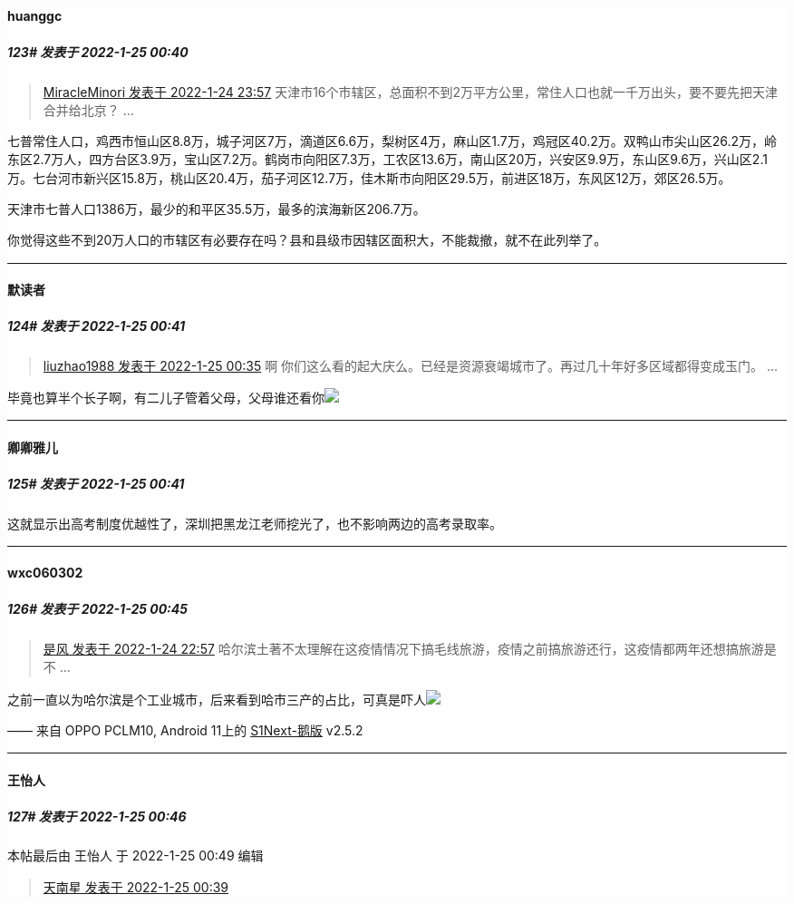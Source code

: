 ####  huanggc  
##### 123#       发表于 2022-1-25 00:40

<blockquote><a href="httphttps://bbs.saraba1st.com/2b/forum.php?mod=redirect&amp;goto=findpost&amp;pid=54418770&amp;ptid=2049097" target="_blank">MiracleMinori 发表于 2022-1-24 23:57</a>
天津市16个市辖区，总面积不到2万平方公里，常住人口也就一千万出头，要不要先把天津合并给北京？ ...</blockquote>
七普常住人口，鸡西市恒山区8.8万，城子河区7万，滴道区6.6万，梨树区4万，麻山区1.7万，鸡冠区40.2万。双鸭山市尖山区26.2万，岭东区2.7万人，四方台区3.9万，宝山区7.2万。鹤岗市向阳区7.3万，工农区13.6万，南山区20万，兴安区9.9万，东山区9.6万，兴山区2.1万。七台河市新兴区15.8万，桃山区20.4万，茄子河区12.7万，佳木斯市向阳区29.5万，前进区18万，东风区12万，郊区26.5万。

天津市七普人口1386万，最少的和平区35.5万，最多的滨海新区206.7万。

你觉得这些不到20万人口的市辖区有必要存在吗？县和县级市因辖区面积大，不能裁撤，就不在此列举了。

*****

####  默读者  
##### 124#       发表于 2022-1-25 00:41

<blockquote><a href="httphttps://bbs.saraba1st.com/2b/forum.php?mod=redirect&amp;goto=findpost&amp;pid=54419096&amp;ptid=2049097" target="_blank">liuzhao1988 发表于 2022-1-25 00:35</a>
啊 你们这么看的起大庆么。已经是资源衰竭城市了。再过几十年好多区域都得变成玉门。 ...</blockquote>
毕竟也算半个长子啊，有二儿子管着父母，父母谁还看你<img src="https://static.saraba1st.com/image/smiley/face2017/035.png" referrerpolicy="no-referrer">

*****

####  卿卿雅儿  
##### 125#       发表于 2022-1-25 00:41

这就显示出高考制度优越性了，深圳把黑龙江老师挖光了，也不影响两边的高考录取率。



*****

####  wxc060302  
##### 126#       发表于 2022-1-25 00:45

<blockquote><a href="httphttps://bbs.saraba1st.com/2b/forum.php?mod=redirect&amp;goto=findpost&amp;pid=54418113&amp;ptid=2049097" target="_blank">是风 发表于 2022-1-24 22:57</a>
哈尔滨土著不太理解在这疫情情况下搞毛线旅游，疫情之前搞旅游还行，这疫情都两年还想搞旅游是不 ...</blockquote>
之前一直以为哈尔滨是个工业城市，后来看到哈市三产的占比，可真是吓人<img src="https://static.saraba1st.com/image/smiley/face2017/067.png" referrerpolicy="no-referrer">

—— 来自 OPPO PCLM10, Android 11上的 [S1Next-鹅版](https://github.com/ykrank/S1-Next/releases) v2.5.2

*****

####  王怡人  
##### 127#       发表于 2022-1-25 00:46

 本帖最后由 王怡人 于 2022-1-25 00:49 编辑 
<blockquote><a href="httphttps://bbs.saraba1st.com/2b/forum.php?mod=redirect&amp;goto=findpost&amp;pid=54419136&amp;ptid=2049097" target="_blank">天南星 发表于 2022-1-25 00:39</a>

